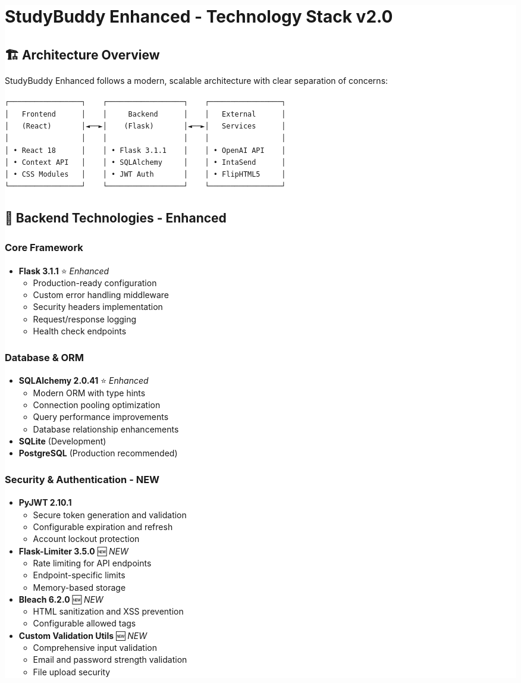 # StudyBuddy Enhanced - Technology Stack v2.0

## 🏗️ Architecture Overview

StudyBuddy Enhanced follows a modern, scalable architecture with clear separation of concerns:

```
┌─────────────────┐    ┌──────────────────┐    ┌─────────────────┐
│   Frontend      │    │     Backend      │    │   External      │
│   (React)       │◄──►│    (Flask)       │◄──►│   Services      │
│                 │    │                  │    │                 │
│ • React 18      │    │ • Flask 3.1.1    │    │ • OpenAI API    │
│ • Context API   │    │ • SQLAlchemy     │    │ • IntaSend      │
│ • CSS Modules   │    │ • JWT Auth       │    │ • FlipHTML5     │
└─────────────────┘    └──────────────────┘    └─────────────────┘
```

## 🔧 Backend Technologies - Enhanced

### Core Framework
- **Flask 3.1.1** ⭐ *Enhanced*
  - Production-ready configuration
  - Custom error handling middleware
  - Security headers implementation
  - Request/response logging
  - Health check endpoints

### Database & ORM
- **SQLAlchemy 2.0.41** ⭐ *Enhanced*
  - Modern ORM with type hints
  - Connection pooling optimization
  - Query performance improvements
  - Database relationship enhancements
- **SQLite** (Development)
- **PostgreSQL** (Production recommended)

### Security & Authentication - NEW
- **PyJWT 2.10.1**
  - Secure token generation and validation
  - Configurable expiration and refresh
  - Account lockout protection
- **Flask-Limiter 3.5.0** 🆕 *NEW*
  - Rate limiting for API endpoints
  - Endpoint-specific limits
  - Memory-based storage
- **Bleach 6.2.0** 🆕 *NEW*
  - HTML sanitization and XSS prevention
  - Configurable allowed tags
- **Custom Validation Utils** 🆕 *NEW*
  - Comprehensive input validation
  - Email and password strength validation
  - File upload security
